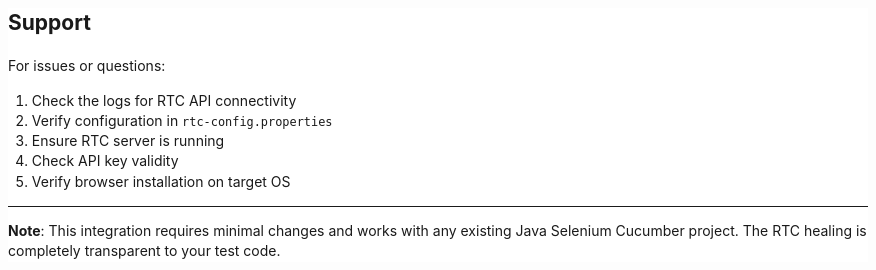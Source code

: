 ## Support

For issues or questions:
1. Check the logs for RTC API connectivity
2. Verify configuration in `rtc-config.properties`
3. Ensure RTC server is running
4. Check API key validity
5. Verify browser installation on target OS

---

**Note**: This integration requires minimal changes and works with any existing Java Selenium Cucumber project. The RTC healing is completely transparent to your test code.
